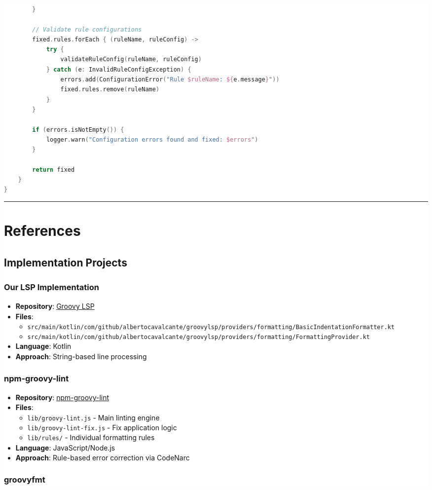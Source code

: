 ```kotlin
        }

        // Validate rule configurations
        fixed.rules.forEach { (ruleName, ruleConfig) ->
            try {
                validateRuleConfig(ruleName, ruleConfig)
            } catch (e: InvalidRuleConfigException) {
                errors.add(ConfigurationError("Rule $ruleName: ${e.message}"))
                fixed.rules.remove(ruleName)
            }
        }

        if (errors.isNotEmpty()) {
            logger.warn("Configuration errors found and fixed: $errors")
        }

        return fixed
    }
}
```

---

# References

## Implementation Projects

### Our LSP Implementation

- **Repository**: [Groovy LSP](https://github.com/albertocavalcante/groovy-lsp)
- **Files**:
  - `src/main/kotlin/com/github/albertocavalcante/groovylsp/providers/formatting/BasicIndentationFormatter.kt`
  - `src/main/kotlin/com/github/albertocavalcante/groovylsp/providers/formatting/FormattingProvider.kt`
- **Language**: Kotlin
- **Approach**: String-based line processing

### npm-groovy-lint

- **Repository**: [npm-groovy-lint](https://github.com/nvuillam/npm-groovy-lint)
- **Files**:
  - `lib/groovy-lint.js` - Main linting engine
  - `lib/groovy-lint-fix.js` - Fix application logic
  - `lib/rules/` - Individual formatting rules
- **Language**: JavaScript/Node.js
- **Approach**: Rule-based error correction via CodeNarc

### groovyfmt
